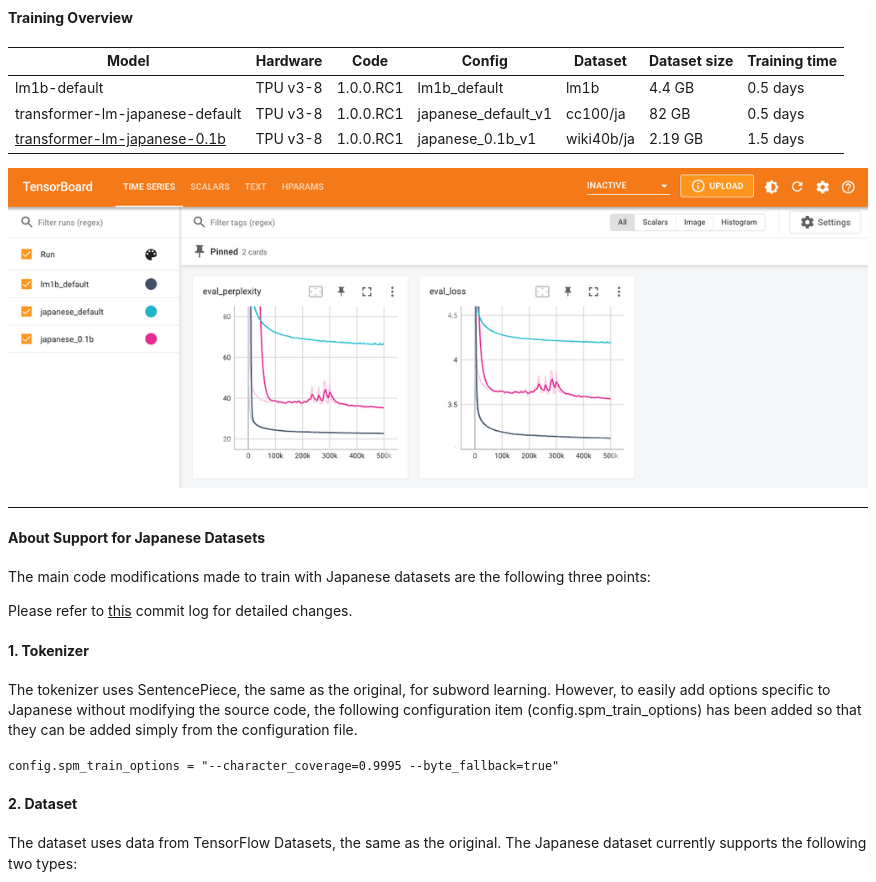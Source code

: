 
#### Training Overview

| Model | Hardware | Code | Config | Dataset | Dataset size | Training time |
|-|-|-|-|-|-|-|
| lm1b-default | TPU v3-8 | 1.0.0.RC1 | lm1b_default | lm1b | 4.4 GB | 0.5 days |
| transformer-lm-japanese-default | TPU v3-8 | 1.0.0.RC1 | japanese_default_v1 | cc100/ja | 82 GB | 0.5 days |
| [transformer-lm-japanese-0.1b](https://huggingface.co/fukugawa/transformer-lm-japanese-0.1b) | TPU v3-8 | 1.0.0.RC1 | japanese_0.1b_v1 | wiki40b/ja | 2.19 GB | 1.5 days |

<img src="/images/tensorboard-2.png" width="860">

---

#### About Support for Japanese Datasets

The main code modifications made to train with Japanese datasets are the following three points:

Please refer to [this](https://github.com/FookieMonster/transformer-lm-japanese/commit/4999bf90d27b148bc0aea8ef3746dab8150ddbc2) commit log for detailed changes.

#### 1. Tokenizer

The tokenizer uses SentencePiece, the same as the original, for subword learning. However, to easily add options specific to Japanese without modifying the source code, the following configuration item (config.spm_train_options) has been added so that they can be added simply from the configuration file.

```
config.spm_train_options = "--character_coverage=0.9995 --byte_fallback=true"
```

#### 2. Dataset

The dataset uses data from TensorFlow Datasets, the same as the original.
The Japanese dataset currently supports the following two types:
